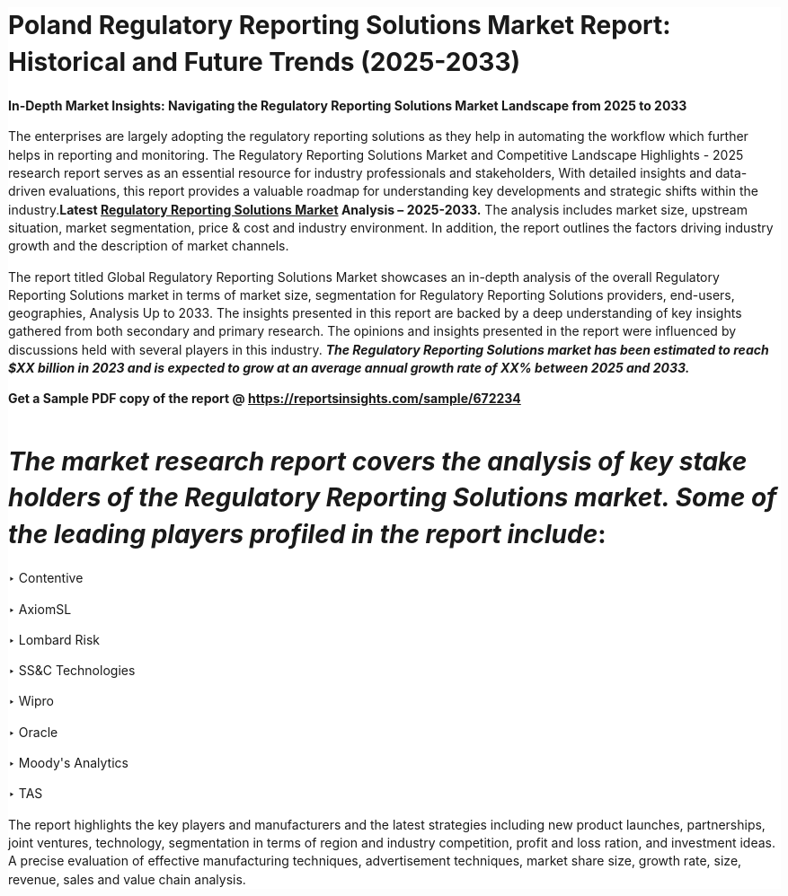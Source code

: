 # Poland Regulatory Reporting Solutions Market Report: Historical and Future Trends (2025-2033)

<strong>In-Depth Market Insights: Navigating the Regulatory Reporting Solutions Market Landscape from 2025 to 2033</strong></p>

The enterprises are largely adopting the regulatory reporting solutions as they help in automating the workflow which further helps in reporting and monitoring. The Regulatory Reporting Solutions Market and Competitive Landscape Highlights - 2025 research report serves as an essential resource for industry professionals and stakeholders, With detailed insights and data-driven evaluations, this report provides a valuable roadmap for understanding key developments and strategic shifts within the industry.<strong>Latest <a href=https://www.reportsinsights.com/sample/672234>Regulatory Reporting Solutions Market</a> Analysis – 2025-2033.</strong>  The analysis includes market size, upstream situation, market segmentation, price & cost and industry environment. In addition, the report outlines the factors driving industry growth and the description of market channels.

The report titled Global Regulatory Reporting Solutions Market showcases an in-depth analysis of the overall Regulatory Reporting Solutions market in terms of market size, segmentation for Regulatory Reporting Solutions providers, end-users, geographies, Analysis Up to 2033. The insights presented in this report are backed by a deep understanding of key insights gathered from both secondary and primary research. The opinions and insights presented in the report were influenced by discussions held with several players in this industry. <strong><em>The Regulatory Reporting Solutions market has been estimated to reach $XX billion in 2023 and is expected to grow at an average annual growth rate of XX% between 2025 and 2033.</em></strong>

<strong>Get a Sample PDF copy of the report @ <a href=https://reportsinsights.com/sample/672234>https://reportsinsights.com/sample/672234</a></strong>

# <strong><em>The market research report covers the analysis of key stake holders of the Regulatory Reporting Solutions market. Some of the leading players profiled in the report include</em></strong>: 

‣ Contentive

‣ AxiomSL

‣ Lombard Risk

‣ SS&C Technologies

‣ Wipro

‣ Oracle

‣ Moody's Analytics

‣ TAS

The report highlights the key players and manufacturers and the latest strategies including new product launches, partnerships, joint ventures, technology, segmentation in terms of region and industry competition, profit and loss ration, and investment ideas. A precise evaluation of effective manufacturing techniques, advertisement techniques, market share size, growth rate, size, revenue, sales and value chain analysis.
